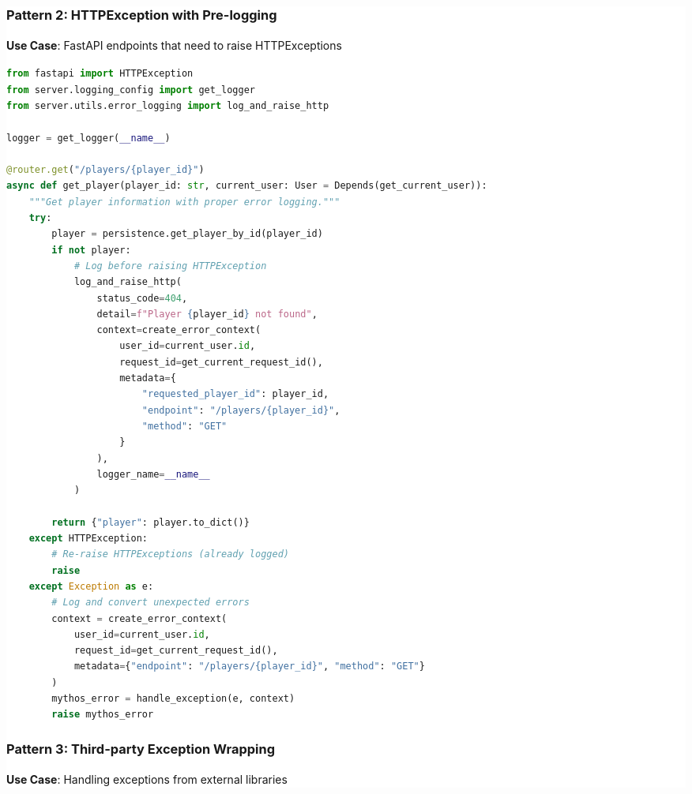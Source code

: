 ### Pattern 2: HTTPException with Pre-logging

**Use Case**: FastAPI endpoints that need to raise HTTPExceptions

```python
from fastapi import HTTPException
from server.logging_config import get_logger
from server.utils.error_logging import log_and_raise_http

logger = get_logger(__name__)

@router.get("/players/{player_id}")
async def get_player(player_id: str, current_user: User = Depends(get_current_user)):
    """Get player information with proper error logging."""
    try:
        player = persistence.get_player_by_id(player_id)
        if not player:
            # Log before raising HTTPException
            log_and_raise_http(
                status_code=404,
                detail=f"Player {player_id} not found",
                context=create_error_context(
                    user_id=current_user.id,
                    request_id=get_current_request_id(),
                    metadata={
                        "requested_player_id": player_id,
                        "endpoint": "/players/{player_id}",
                        "method": "GET"
                    }
                ),
                logger_name=__name__
            )

        return {"player": player.to_dict()}
    except HTTPException:
        # Re-raise HTTPExceptions (already logged)
        raise
    except Exception as e:
        # Log and convert unexpected errors
        context = create_error_context(
            user_id=current_user.id,
            request_id=get_current_request_id(),
            metadata={"endpoint": "/players/{player_id}", "method": "GET"}
        )
        mythos_error = handle_exception(e, context)
        raise mythos_error
```

### Pattern 3: Third-party Exception Wrapping

**Use Case**: Handling exceptions from external libraries
